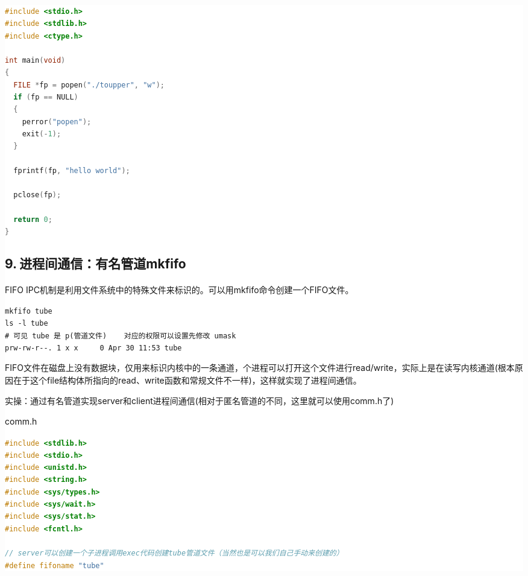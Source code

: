 ```cpp
#include <stdio.h>
#include <stdlib.h>
#include <ctype.h>

int main(void)
{
  FILE *fp = popen("./toupper", "w");
  if (fp == NULL)
  {
    perror("popen");
    exit(-1);
  }

  fprintf(fp, "hello world");

  pclose(fp);

  return 0;
}
```


## 9. 进程间通信：有名管道mkfifo

FIFO IPC机制是利用文件系统中的特殊文件来标识的。可以用mkfifo命令创建一个FIFO文件。

```shell
mkfifo tube
ls -l tube 
# 可见 tube 是 p(管道文件)    对应的权限可以设置先修改 umask 
prw-rw-r--. 1 x x     0 Apr 30 11:53 tube
```

FIFO文件在磁盘上没有数据块，仅用来标识内核中的一条通道，个进程可以打开这个文件进行read/write，实际上是在读写内核通道(根本原因在于这个file结构体所指向的read、write函数和常规文件不一样)，这样就实现了进程间通信。

实操：通过有名管道实现server和client进程间通信(相对于匿名管道的不同，这里就可以使用comm.h了)

comm.h

```cpp
#include <stdlib.h>
#include <stdio.h>
#include <unistd.h>
#include <string.h>
#include <sys/types.h>
#include <sys/wait.h>
#include <sys/stat.h>
#include <fcntl.h>

// server可以创建一个子进程调用exec代码创建tube管道文件（当然也是可以我们自己手动来创建的）
#define fifoname "tube"
```
